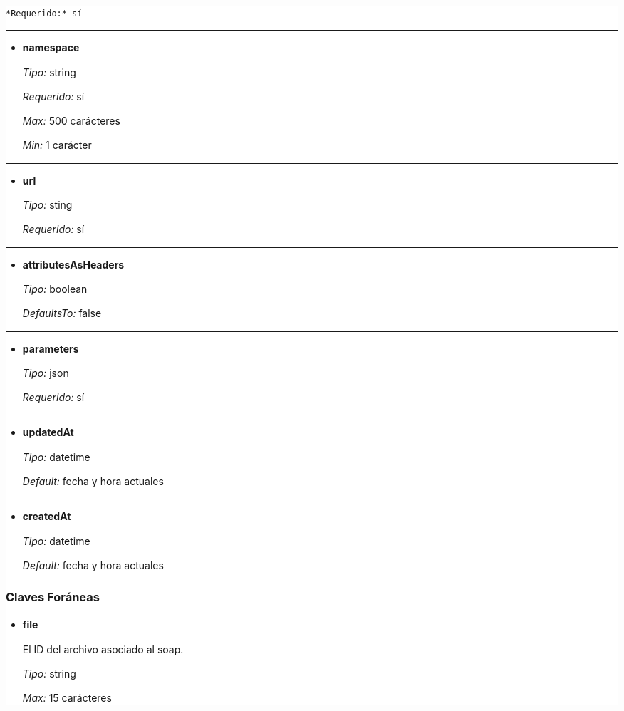     *Requerido:* sí

---

- **namespace**

    *Tipo:* string

    *Requerido:* sí

    *Max:* 500 carácteres

    *Min:* 1 carácter

---

- **url**

    *Tipo:* sting

    *Requerido:* sí

---

- **attributesAsHeaders**

    *Tipo:* boolean

    *DefaultsTo:* false

---

- **parameters**

    *Tipo:* json

    *Requerido:* sí

---

- **updatedAt**

    *Tipo:* datetime

    *Default:* fecha y hora actuales

---

- **createdAt**

    *Tipo:* datetime

    *Default:* fecha y hora actuales

### Claves Foráneas

- **file**

    El ID del archivo asociado al soap.

    *Tipo:* string

    *Max:* 15 carácteres
